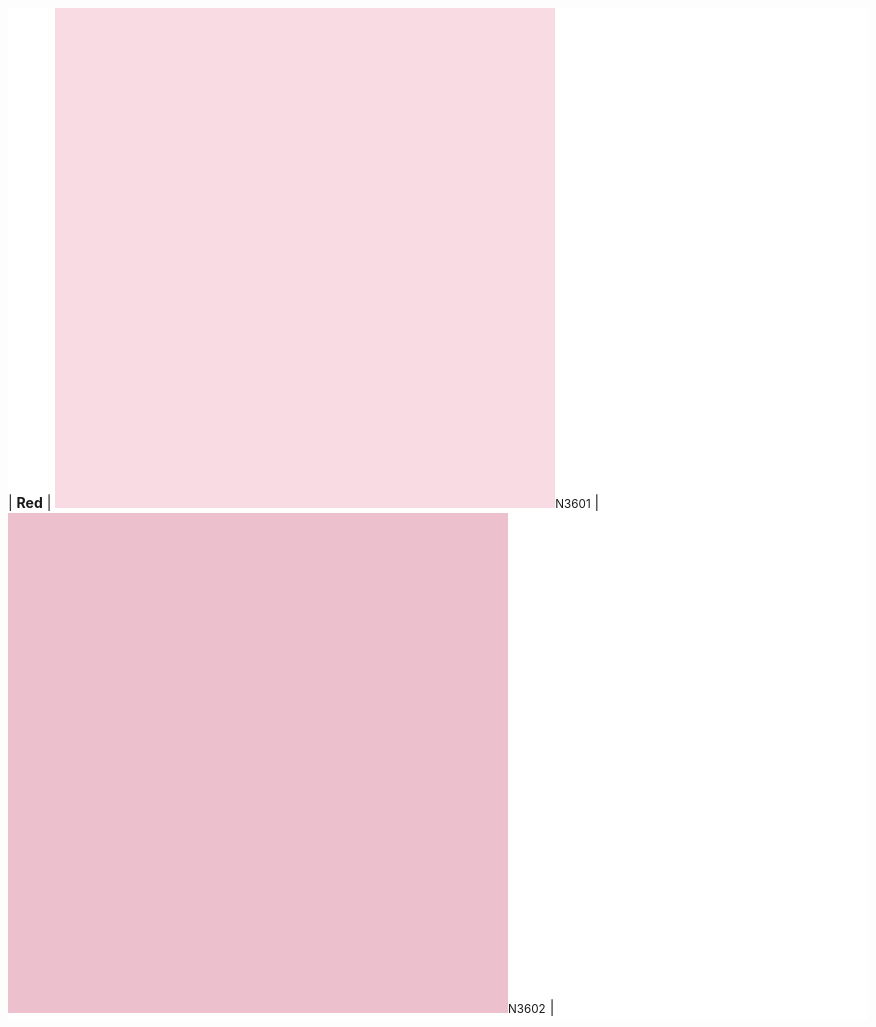 | **Red** |  <img src="https://raw.githubusercontent.com/scape-agency/hue.gl/main/dist/png/swatch/N3601.png" alt="N3601"><small>N3601</small> |  <img src="https://raw.githubusercontent.com/scape-agency/hue.gl/main/dist/png/swatch/N3602.png" alt="N3602"><small>N3602</small> |